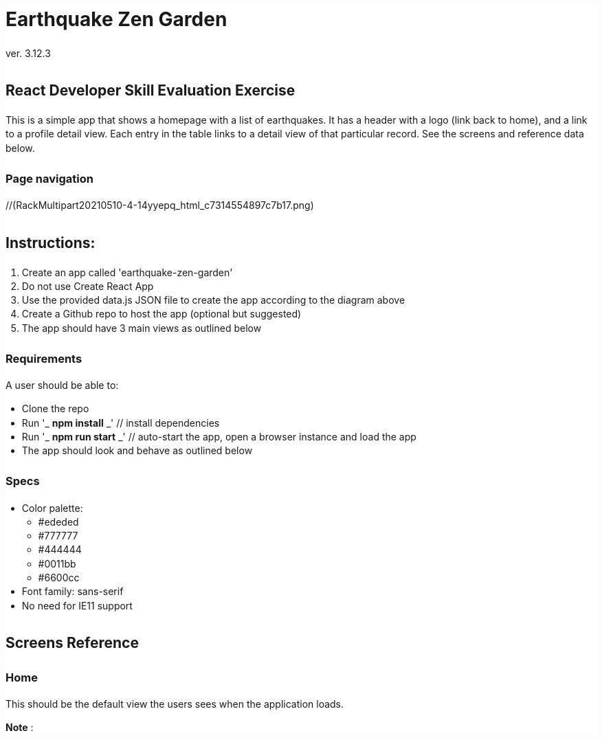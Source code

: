 # Earthquake Zen Garden

ver. 3.12.3

## React Developer Skill Evaluation Exercise

This is a simple app that shows a homepage with a list of earthquakes. It has a header with a logo (link back to home), and a link to a profile detail view. Each entry in the table links to a detail view of that particular record. See the screens and reference data below.

### Page navigation

//(RackMultipart20210510-4-14yyepq_html_c7314554897c7b17.png)

## Instructions:

1. Create an app called &#39;earthquake-zen-garden&#39;
2. Do not use Create React App
3. Use the provided data.js JSON file to create the app according to the diagram above
4. Create a Github repo to host the app (optional but suggested)
5. The app should have 3 main views as outlined below

### Requirements

A user should be able to:

- Clone the repo
- Run &#39;_ **npm install** _&#39; // install dependencies
- Run &#39;_ **npm run start** _&#39; // auto-start the app, open a browser instance and load the app
- The app should look and behave as outlined below

### Specs

- Color palette:
  - #ededed
  - #777777
  - #444444
  - #0011bb
  - #6600cc
- Font family: sans-serif
- No need for IE11 support

## Screens Reference

### Home

This should be the default view the users sees when the application loads.

**Note** :
